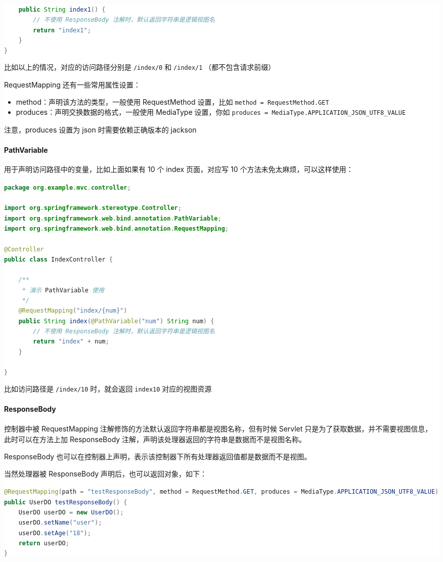 ```java
    public String index1() {
        // 不使用 ResponseBody 注解时，默认返回字符串是逻辑视图名
        return "index1";
    }
}
```

比如以上的情况，对应的访问路径分别是 `/index/0` 和 `/index/1` （都不包含请求前缀）

RequestMapping 还有一些常用属性设置：

- method：声明该方法的类型，一般使用 RequestMethod 设置，比如 `method = RequestMethod.GET`
- produces：声明交换数据的格式，一般使用 MediaType 设置，你如 `produces = MediaType.APPLICATION_JSON_UTF8_VALUE`

注意，produces 设置为 json 时需要依赖正确版本的 jackson



#### PathVariable

用于声明访问路径中的变量，比如上面如果有 10 个 index 页面，对应写 10 个方法未免太麻烦，可以这样使用：

```java
package org.example.mvc.controller;

import org.springframework.stereotype.Controller;
import org.springframework.web.bind.annotation.PathVariable;
import org.springframework.web.bind.annotation.RequestMapping;

@Controller
public class IndexController {

    /**
     * 演示 PathVariable 使用
     */
    @RequestMapping("index/{num}")
    public String index(@PathVariable("num") String num) {
        // 不使用 ResponseBody 注解时，默认返回字符串是逻辑视图名
        return "index" + num;
    }

}
```

比如访问路径是 `/index/10` 时，就会返回 `index10` 对应的视图资源



#### ResponseBody

控制器中被 RequestMapping 注解修饰的方法默认返回字符串都是视图名称，但有时候 Servlet 只是为了获取数据，并不需要视图信息，此时可以在方法上加 ResponseBody 注解，声明该处理器返回的字符串是数据而不是视图名称。

ResponseBody 也可以在控制器上声明，表示该控制器下所有处理器返回值都是数据而不是视图。

当然处理器被 ResponseBody 声明后，也可以返回对象，如下：

```java
@RequestMapping(path = "testResponseBody", method = RequestMethod.GET, produces = MediaType.APPLICATION_JSON_UTF8_VALUE)
public UserDO testResponseBody() {
    UserDO userDO = new UserDO();
    userDO.setName("user");
    userDO.setAge("18");    
    return userDO;
}
```
